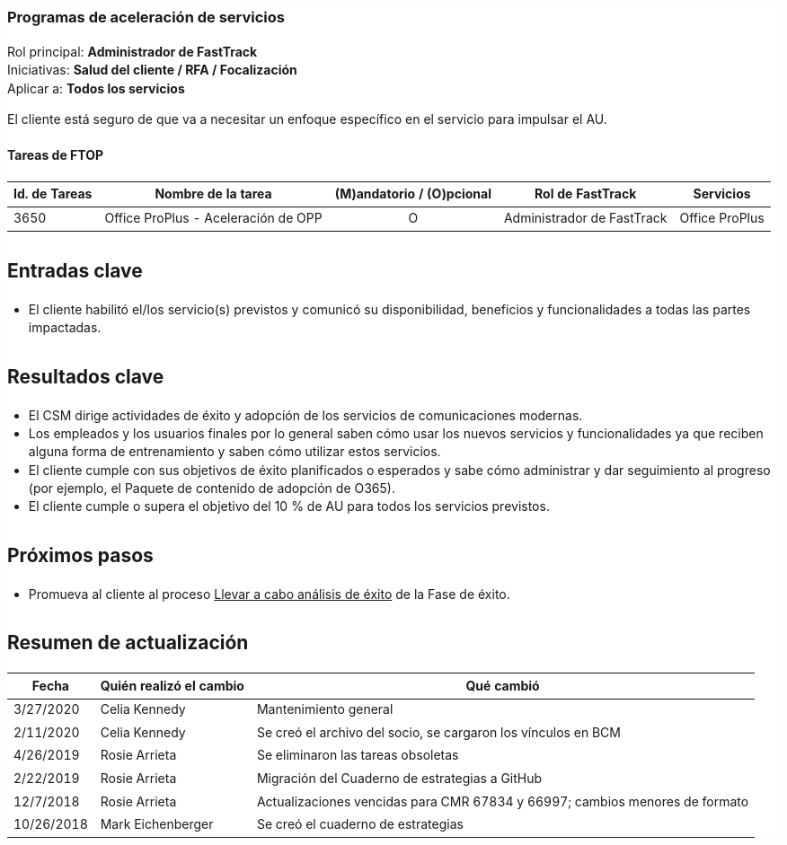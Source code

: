 ### Programas de aceleración de servicios

Rol principal: **Administrador de FastTrack**  
Iniciativas: **Salud del cliente / RFA / Focalización**  
Aplicar a: **Todos los servicios**

El cliente está seguro de que va a necesitar un enfoque específico en el servicio para impulsar el AU.

#### Tareas de FTOP

| Id. de Tareas | Nombre de la tarea                         | (M)andatorio / (O)pcional |  Rol de FastTrack   | Servicios       |
| ------- | --------------------------------- | :----------------------: | :---------------: | -------------- |
| 3650    | Office ProPlus - Aceleración de OPP |            O             | Administrador de FastTrack | Office ProPlus |

## Entradas clave

  - El cliente habilitó el/los servicio(s) previstos y comunicó su disponibilidad, beneficios y funcionalidades a todas las partes impactadas.

## Resultados clave

  - El CSM dirige actividades de éxito y adopción de los servicios de comunicaciones modernas.
  - Los empleados y los usuarios finales por lo general saben cómo usar los nuevos servicios y funcionalidades ya que reciben alguna forma de entrenamiento y saben cómo utilizar estos servicios.
  - El cliente cumple con sus objetivos de éxito planificados o esperados y sabe cómo administrar y dar seguimiento al progreso (por ejemplo, el Paquete de contenido de adopción de O365).
  - El cliente cumple o supera el objetivo del 10 % de AU para todos los servicios previstos.

## Próximos pasos

  - Promueva al cliente al proceso [Llevar a cabo análisis de éxito](success-conduct-success-review-partner-es.md) de la Fase de éxito.

## Resumen de actualización

| Fecha       | Quién realizó el cambio       | Qué cambió                                                  |
| ---------- | ----------------- | ------------------------------------------------------------- |
| 3/27/2020  | Celia Kennedy     | Mantenimiento general                   |
| 2/11/2020  | Celia Kennedy     | Se creó el archivo del socio, se cargaron los vínculos en BCM                   |
| 4/26/2019  | Rosie Arrieta     | Se eliminaron las tareas obsoletas                                      |
| 2/22/2019  | Rosie Arrieta     | Migración del Cuaderno de estrategias a GitHub                                  |
| 12/7/2018  | Rosie Arrieta     | Actualizaciones vencidas para CMR 67834 y 66997; cambios menores de formato |
| 10/26/2018 | Mark Eichenberger | Se creó el cuaderno de estrategias                                              |
